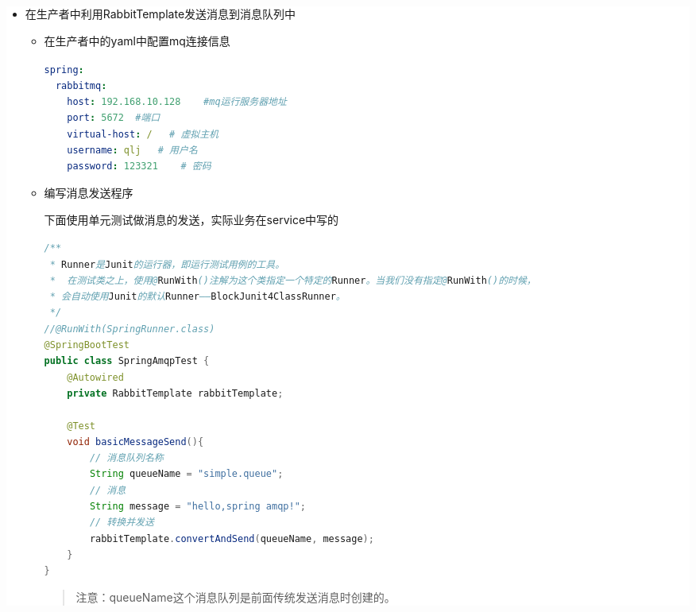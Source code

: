- 在生产者中利用RabbitTemplate发送消息到消息队列中

  - 在生产者中的yaml中配置mq连接信息

    ```yaml
    spring:
      rabbitmq:
        host: 192.168.10.128    #mq运行服务器地址
        port: 5672  #端口
        virtual-host: /   # 虚拟主机
        username: qlj   # 用户名
        password: 123321    # 密码
    ```

  - 编写消息发送程序

    下面使用单元测试做消息的发送，实际业务在service中写的

    ```java
    /**
     * Runner是Junit的运行器，即运行测试用例的工具。
     *  在测试类之上，使用@RunWith()注解为这个类指定一个特定的Runner。当我们没有指定@RunWith()的时候，
     * 会自动使用Junit的默认Runner——BlockJunit4ClassRunner。
     */
    //@RunWith(SpringRunner.class)
    @SpringBootTest
    public class SpringAmqpTest {
    	@Autowired
    	private RabbitTemplate rabbitTemplate;
    
    	@Test
    	void basicMessageSend(){
    		// 消息队列名称
    		String queueName = "simple.queue";
    		// 消息
    		String message = "hello,spring amqp!";
    		// 转换并发送
    		rabbitTemplate.convertAndSend(queueName, message);
    	}
    }
    
    ```

    > 注意：queueName这个消息队列是前面传统发送消息时创建的。

